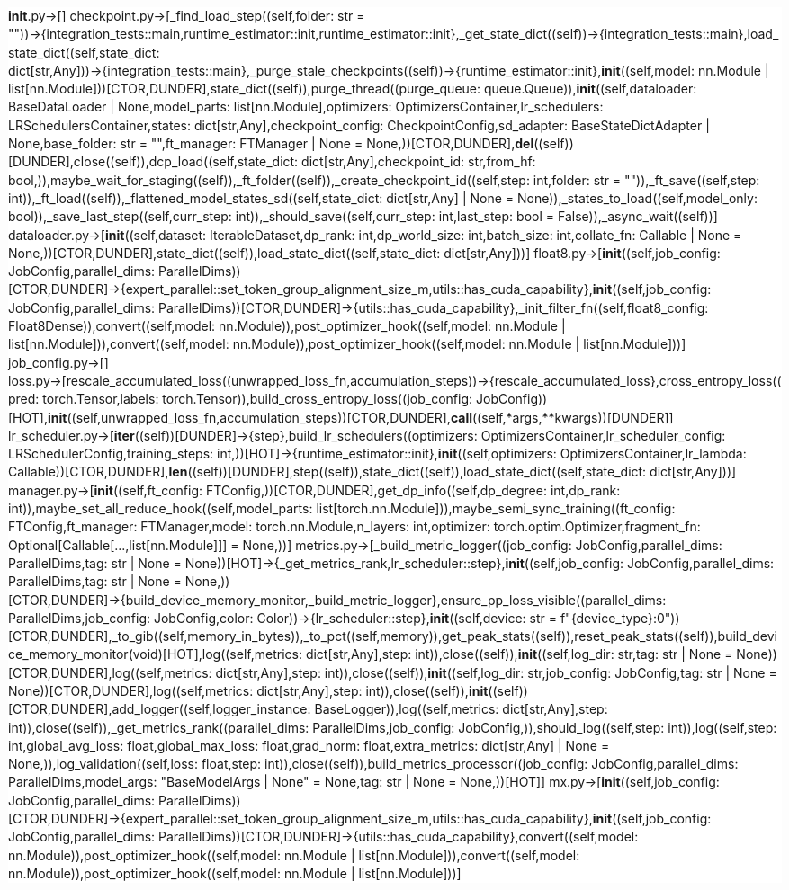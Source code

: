 __init__.py→[] checkpoint.py→[_find_load_step((self,folder: str = ""))→{integration_tests::main,runtime_estimator::init,runtime_estimator::init},_get_state_dict((self))→{integration_tests::main},load_state_dict((self,state_dict: dict[str,Any]))→{integration_tests::main},_purge_stale_checkpoints((self))→{runtime_estimator::init},__init__((self,model: nn.Module | list[nn.Module]))[CTOR,DUNDER],state_dict((self)),purge_thread((purge_queue: queue.Queue)),__init__((self,dataloader: BaseDataLoader | None,model_parts: list[nn.Module],optimizers: OptimizersContainer,lr_schedulers: LRSchedulersContainer,states: dict[str,Any],checkpoint_config: CheckpointConfig,sd_adapter: BaseStateDictAdapter | None,base_folder: str = "",ft_manager: FTManager | None = None,))[CTOR,DUNDER],__del__((self))[DUNDER],close((self)),dcp_load((self,state_dict: dict[str,Any],checkpoint_id: str,from_hf: bool,)),maybe_wait_for_staging((self)),_ft_folder((self)),_create_checkpoint_id((self,step: int,folder: str = "")),_ft_save((self,step: int)),_ft_load((self)),_flattened_model_states_sd((self,state_dict: dict[str,Any] | None = None)),_states_to_load((self,model_only: bool)),_save_last_step((self,curr_step: int)),_should_save((self,curr_step: int,last_step: bool = False)),_async_wait((self))] dataloader.py→[__init__((self,dataset: IterableDataset,dp_rank: int,dp_world_size: int,batch_size: int,collate_fn: Callable | None = None,))[CTOR,DUNDER],state_dict((self)),load_state_dict((self,state_dict: dict[str,Any]))] float8.py→[__init__((self,job_config: JobConfig,parallel_dims: ParallelDims))[CTOR,DUNDER]→{expert_parallel::set_token_group_alignment_size_m,utils::has_cuda_capability},__init__((self,job_config: JobConfig,parallel_dims: ParallelDims))[CTOR,DUNDER]→{utils::has_cuda_capability},_init_filter_fn((self,float8_config: Float8Dense)),convert((self,model: nn.Module)),post_optimizer_hook((self,model: nn.Module | list[nn.Module])),convert((self,model: nn.Module)),post_optimizer_hook((self,model: nn.Module | list[nn.Module]))] job_config.py→[] loss.py→[rescale_accumulated_loss((unwrapped_loss_fn,accumulation_steps))→{rescale_accumulated_loss},cross_entropy_loss((pred: torch.Tensor,labels: torch.Tensor)),build_cross_entropy_loss((job_config: JobConfig))[HOT],__init__((self,unwrapped_loss_fn,accumulation_steps))[CTOR,DUNDER],__call__((self,*args,**kwargs))[DUNDER]] lr_scheduler.py→[__iter__((self))[DUNDER]→{step},build_lr_schedulers((optimizers: OptimizersContainer,lr_scheduler_config: LRSchedulerConfig,training_steps: int,))[HOT]→{runtime_estimator::init},__init__((self,optimizers: OptimizersContainer,lr_lambda: Callable))[CTOR,DUNDER],__len__((self))[DUNDER],step((self)),state_dict((self)),load_state_dict((self,state_dict: dict[str,Any]))] manager.py→[__init__((self,ft_config: FTConfig,))[CTOR,DUNDER],get_dp_info((self,dp_degree: int,dp_rank: int)),maybe_set_all_reduce_hook((self,model_parts: list[torch.nn.Module])),maybe_semi_sync_training((ft_config: FTConfig,ft_manager: FTManager,model: torch.nn.Module,n_layers: int,optimizer: torch.optim.Optimizer,fragment_fn: Optional[Callable[...,list[nn.Module]]] = None,))] metrics.py→[_build_metric_logger((job_config: JobConfig,parallel_dims: ParallelDims,tag: str | None = None))[HOT]→{_get_metrics_rank,lr_scheduler::step},__init__((self,job_config: JobConfig,parallel_dims: ParallelDims,tag: str | None = None,))[CTOR,DUNDER]→{build_device_memory_monitor,_build_metric_logger},ensure_pp_loss_visible((parallel_dims: ParallelDims,job_config: JobConfig,color: Color))→{lr_scheduler::step},__init__((self,device: str = f"{device_type}:0"))[CTOR,DUNDER],_to_gib((self,memory_in_bytes)),_to_pct((self,memory)),get_peak_stats((self)),reset_peak_stats((self)),build_device_memory_monitor(void)[HOT],log((self,metrics: dict[str,Any],step: int)),close((self)),__init__((self,log_dir: str,tag: str | None = None))[CTOR,DUNDER],log((self,metrics: dict[str,Any],step: int)),close((self)),__init__((self,log_dir: str,job_config: JobConfig,tag: str | None = None))[CTOR,DUNDER],log((self,metrics: dict[str,Any],step: int)),close((self)),__init__((self))[CTOR,DUNDER],add_logger((self,logger_instance: BaseLogger)),log((self,metrics: dict[str,Any],step: int)),close((self)),_get_metrics_rank((parallel_dims: ParallelDims,job_config: JobConfig,)),should_log((self,step: int)),log((self,step: int,global_avg_loss: float,global_max_loss: float,grad_norm: float,extra_metrics: dict[str,Any] | None = None,)),log_validation((self,loss: float,step: int)),close((self)),build_metrics_processor((job_config: JobConfig,parallel_dims: ParallelDims,model_args: "BaseModelArgs | None" = None,tag: str | None = None,))[HOT]] mx.py→[__init__((self,job_config: JobConfig,parallel_dims: ParallelDims))[CTOR,DUNDER]→{expert_parallel::set_token_group_alignment_size_m,utils::has_cuda_capability},__init__((self,job_config: JobConfig,parallel_dims: ParallelDims))[CTOR,DUNDER]→{utils::has_cuda_capability},convert((self,model: nn.Module)),post_optimizer_hook((self,model: nn.Module | list[nn.Module])),convert((self,model: nn.Module)),post_optimizer_hook((self,model: nn.Module | list[nn.Module]))]
